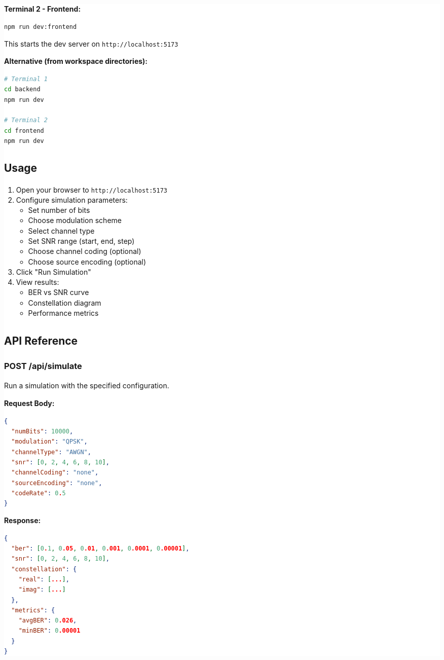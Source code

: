 **Terminal 2 - Frontend:**
```bash
npm run dev:frontend
```
This starts the dev server on `http://localhost:5173`

**Alternative (from workspace directories):**
```bash
# Terminal 1
cd backend
npm run dev

# Terminal 2
cd frontend
npm run dev
```

## Usage

1. Open your browser to `http://localhost:5173`
2. Configure simulation parameters:
   - Set number of bits
   - Choose modulation scheme
   - Select channel type
   - Set SNR range (start, end, step)
   - Choose channel coding (optional)
   - Choose source encoding (optional)
3. Click "Run Simulation"
4. View results:
   - BER vs SNR curve
   - Constellation diagram
   - Performance metrics

## API Reference

### POST /api/simulate

Run a simulation with the specified configuration.

**Request Body:**
```json
{
  "numBits": 10000,
  "modulation": "QPSK",
  "channelType": "AWGN",
  "snr": [0, 2, 4, 6, 8, 10],
  "channelCoding": "none",
  "sourceEncoding": "none",
  "codeRate": 0.5
}
```

**Response:**
```json
{
  "ber": [0.1, 0.05, 0.01, 0.001, 0.0001, 0.00001],
  "snr": [0, 2, 4, 6, 8, 10],
  "constellation": {
    "real": [...],
    "imag": [...]
  },
  "metrics": {
    "avgBER": 0.026,
    "minBER": 0.00001
  }
}
```